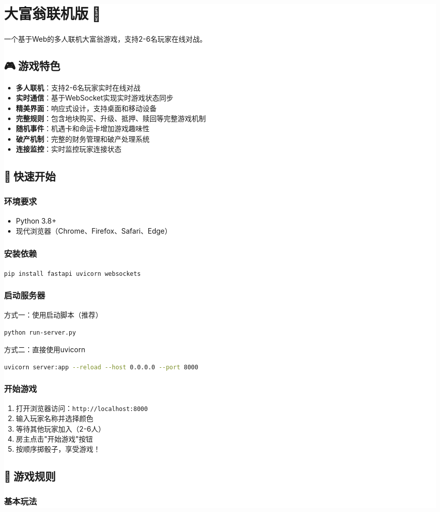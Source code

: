 # 大富翁联机版 🎲

一个基于Web的多人联机大富翁游戏，支持2-6名玩家在线对战。

## 🎮 游戏特色

- **多人联机**：支持2-6名玩家实时在线对战
- **实时通信**：基于WebSocket实现实时游戏状态同步
- **精美界面**：响应式设计，支持桌面和移动设备
- **完整规则**：包含地块购买、升级、抵押、赎回等完整游戏机制
- **随机事件**：机遇卡和命运卡增加游戏趣味性
- **破产机制**：完整的财务管理和破产处理系统
- **连接监控**：实时监控玩家连接状态

## 🚀 快速开始

### 环境要求

- Python 3.8+
- 现代浏览器（Chrome、Firefox、Safari、Edge）

### 安装依赖

```bash
pip install fastapi uvicorn websockets
```

### 启动服务器

方式一：使用启动脚本（推荐）
```bash
python run-server.py
```

方式二：直接使用uvicorn
```bash
uvicorn server:app --reload --host 0.0.0.0 --port 8000
```

### 开始游戏

1. 打开浏览器访问：`http://localhost:8000`
2. 输入玩家名称并选择颜色
3. 等待其他玩家加入（2-6人）
4. 房主点击"开始游戏"按钮
5. 按顺序掷骰子，享受游戏！

## 🎯 游戏规则

### 基本玩法
